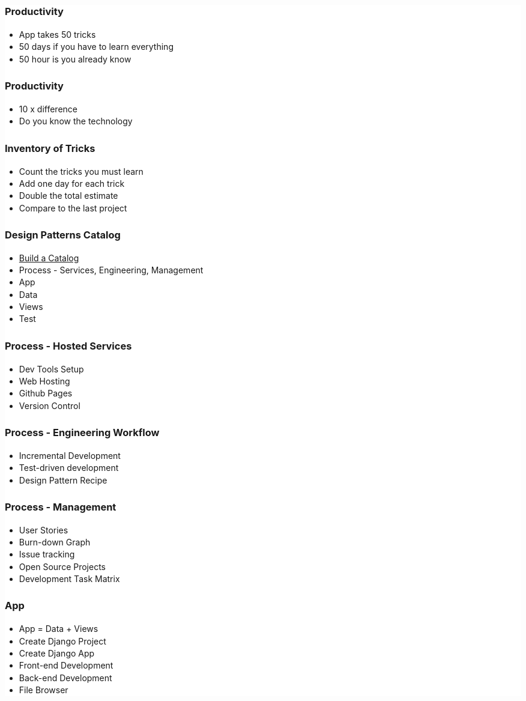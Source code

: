     
### Productivity
* App takes 50 tricks
* 50 days if you have to learn everything
* 50 hour is you already know


### Productivity
* 10 x difference
* Do you know the technology


### Inventory of Tricks
* Count the tricks you must learn
* Add one day for each trick
* Double the total estimate
* Compare to the last project


### Design Patterns Catalog
* [Build a Catalog](../docs/DesignPatterns)
* Process - Services, Engineering, Management
* App
* Data
* Views
* Test


### Process - Hosted Services
* Dev Tools Setup
* Web Hosting
* Github Pages
* Version Control


### Process - Engineering Workflow
* Incremental Development
* Test-driven development
* Design Pattern Recipe


### Process - Management
* User Stories
* Burn-down Graph
* Issue tracking
* Open Source Projects
* Development Task Matrix


### App 
* App = Data + Views
* Create Django Project
* Create Django App
* Front-end Development
* Back-end Development
* File Browser
